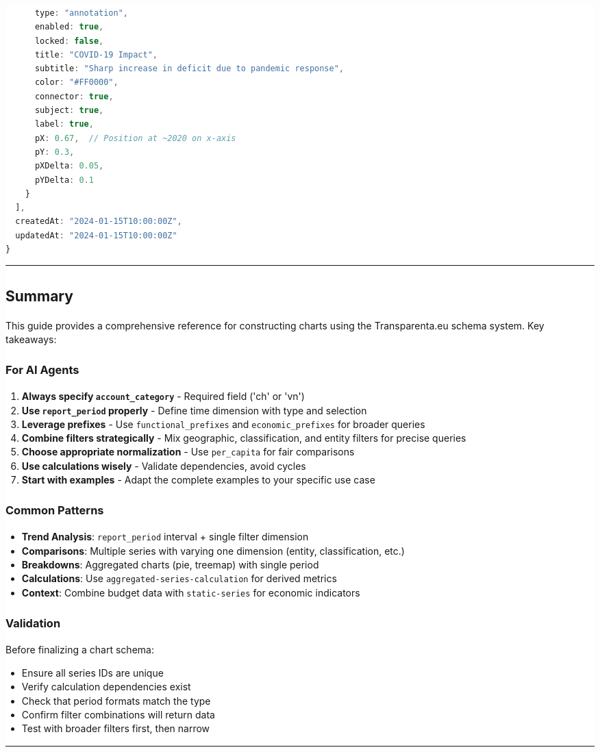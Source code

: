 ```typescript
      type: "annotation",
      enabled: true,
      locked: false,
      title: "COVID-19 Impact",
      subtitle: "Sharp increase in deficit due to pandemic response",
      color: "#FF0000",
      connector: true,
      subject: true,
      label: true,
      pX: 0.67,  // Position at ~2020 on x-axis
      pY: 0.3,
      pXDelta: 0.05,
      pYDelta: 0.1
    }
  ],
  createdAt: "2024-01-15T10:00:00Z",
  updatedAt: "2024-01-15T10:00:00Z"
}
```

---

## Summary

This guide provides a comprehensive reference for constructing charts using the Transparenta.eu schema system. Key takeaways:

### For AI Agents

1. **Always specify `account_category`** - Required field ('ch' or 'vn')
2. **Use `report_period` properly** - Define time dimension with type and selection
3. **Leverage prefixes** - Use `functional_prefixes` and `economic_prefixes` for broader queries
4. **Combine filters strategically** - Mix geographic, classification, and entity filters for precise queries
5. **Choose appropriate normalization** - Use `per_capita` for fair comparisons
6. **Use calculations wisely** - Validate dependencies, avoid cycles
7. **Start with examples** - Adapt the complete examples to your specific use case

### Common Patterns

- **Trend Analysis**: `report_period` interval + single filter dimension
- **Comparisons**: Multiple series with varying one dimension (entity, classification, etc.)
- **Breakdowns**: Aggregated charts (pie, treemap) with single period
- **Calculations**: Use `aggregated-series-calculation` for derived metrics
- **Context**: Combine budget data with `static-series` for economic indicators

### Validation

Before finalizing a chart schema:

- Ensure all series IDs are unique
- Verify calculation dependencies exist
- Check that period formats match the type
- Confirm filter combinations will return data
- Test with broader filters first, then narrow

---